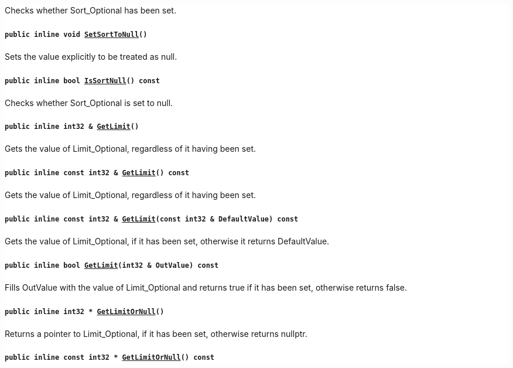 Checks whether Sort_Optional has been set.

#### `public inline void `[`SetSortToNull`](#structFRHAPI__InventoryPageMeta_1a121f987de6c515f96b5049236f9df9f6)`()` <a id="structFRHAPI__InventoryPageMeta_1a121f987de6c515f96b5049236f9df9f6"></a>

Sets the value explicitly to be treated as null.

#### `public inline bool `[`IsSortNull`](#structFRHAPI__InventoryPageMeta_1a96498c25b768790a70e868b2c55135d7)`() const` <a id="structFRHAPI__InventoryPageMeta_1a96498c25b768790a70e868b2c55135d7"></a>

Checks whether Sort_Optional is set to null.

#### `public inline int32 & `[`GetLimit`](#structFRHAPI__InventoryPageMeta_1a3e2c53416dd001d4dfd2e25a6b21ee86)`()` <a id="structFRHAPI__InventoryPageMeta_1a3e2c53416dd001d4dfd2e25a6b21ee86"></a>

Gets the value of Limit_Optional, regardless of it having been set.

#### `public inline const int32 & `[`GetLimit`](#structFRHAPI__InventoryPageMeta_1a8befe049cc17bcf7ddeff8e51fb6b6db)`() const` <a id="structFRHAPI__InventoryPageMeta_1a8befe049cc17bcf7ddeff8e51fb6b6db"></a>

Gets the value of Limit_Optional, regardless of it having been set.

#### `public inline const int32 & `[`GetLimit`](#structFRHAPI__InventoryPageMeta_1a46df727afc0375e1ed275db6f26acec4)`(const int32 & DefaultValue) const` <a id="structFRHAPI__InventoryPageMeta_1a46df727afc0375e1ed275db6f26acec4"></a>

Gets the value of Limit_Optional, if it has been set, otherwise it returns DefaultValue.

#### `public inline bool `[`GetLimit`](#structFRHAPI__InventoryPageMeta_1af5cd327e6b96ec65c8e24b6d9695cc64)`(int32 & OutValue) const` <a id="structFRHAPI__InventoryPageMeta_1af5cd327e6b96ec65c8e24b6d9695cc64"></a>

Fills OutValue with the value of Limit_Optional and returns true if it has been set, otherwise returns false.

#### `public inline int32 * `[`GetLimitOrNull`](#structFRHAPI__InventoryPageMeta_1a0d28bedae488e8ecac925adc4f4a7f31)`()` <a id="structFRHAPI__InventoryPageMeta_1a0d28bedae488e8ecac925adc4f4a7f31"></a>

Returns a pointer to Limit_Optional, if it has been set, otherwise returns nullptr.

#### `public inline const int32 * `[`GetLimitOrNull`](#structFRHAPI__InventoryPageMeta_1a85a509076534c4006857cd1b2f542a0d)`() const` <a id="structFRHAPI__InventoryPageMeta_1a85a509076534c4006857cd1b2f542a0d"></a>
